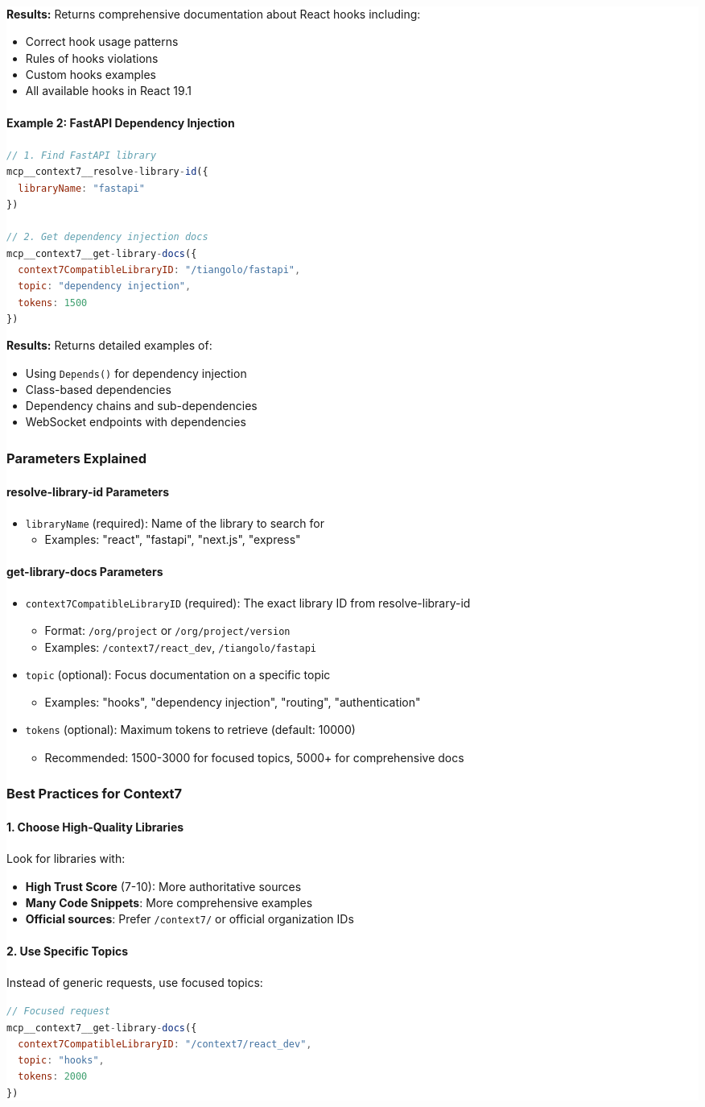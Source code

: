 **Results:** Returns comprehensive documentation about React hooks including:
- Correct hook usage patterns
- Rules of hooks violations
- Custom hooks examples
- All available hooks in React 19.1

#### Example 2: FastAPI Dependency Injection
```javascript
// 1. Find FastAPI library
mcp__context7__resolve-library-id({
  libraryName: "fastapi"
})

// 2. Get dependency injection docs
mcp__context7__get-library-docs({
  context7CompatibleLibraryID: "/tiangolo/fastapi",
  topic: "dependency injection",
  tokens: 1500
})
```

**Results:** Returns detailed examples of:
- Using `Depends()` for dependency injection
- Class-based dependencies
- Dependency chains and sub-dependencies
- WebSocket endpoints with dependencies

### Parameters Explained

#### resolve-library-id Parameters
- `libraryName` (required): Name of the library to search for
  - Examples: "react", "fastapi", "next.js", "express"

#### get-library-docs Parameters
- `context7CompatibleLibraryID` (required): The exact library ID from resolve-library-id
  - Format: `/org/project` or `/org/project/version`
  - Examples: `/context7/react_dev`, `/tiangolo/fastapi`

- `topic` (optional): Focus documentation on a specific topic
  - Examples: "hooks", "dependency injection", "routing", "authentication"

- `tokens` (optional): Maximum tokens to retrieve (default: 10000)
  - Recommended: 1500-3000 for focused topics, 5000+ for comprehensive docs

### Best Practices for Context7

#### 1. Choose High-Quality Libraries
Look for libraries with:
- **High Trust Score** (7-10): More authoritative sources
- **Many Code Snippets**: More comprehensive examples
- **Official sources**: Prefer `/context7/` or official organization IDs

#### 2. Use Specific Topics
Instead of generic requests, use focused topics:
```javascript
// Focused request
mcp__context7__get-library-docs({
  context7CompatibleLibraryID: "/context7/react_dev",
  topic: "hooks",
  tokens: 2000
})
```
